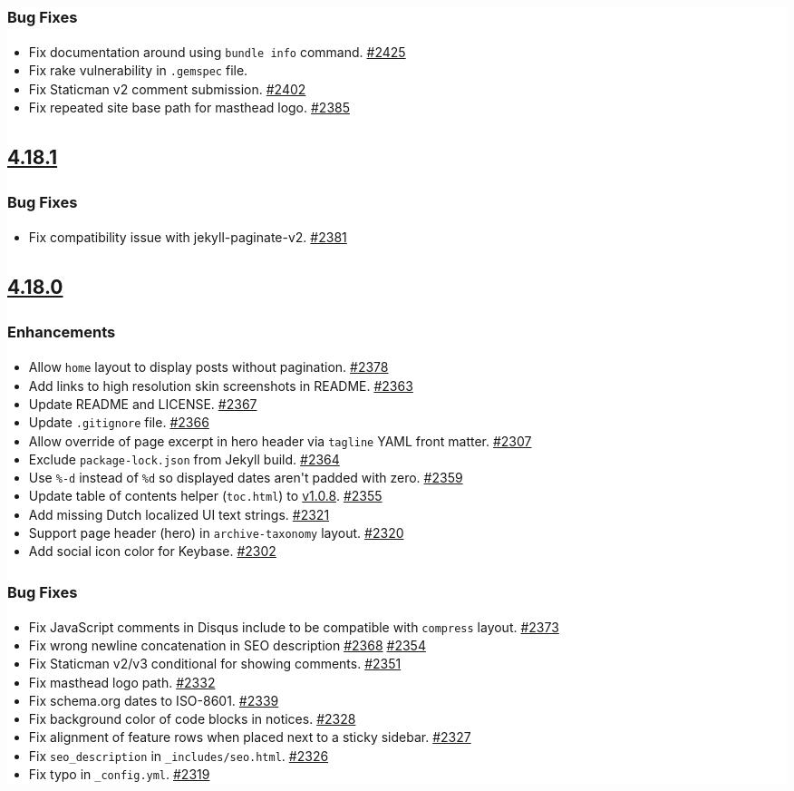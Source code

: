 ### Bug Fixes

* Fix documentation around using `bundle info` command. [\#2425](https://github.com/mmistakes/minimal-mistakes/pull/2425)
* Fix rake vulnerability in `.gemspec` file.
* Fix Staticman v2 comment submission. [\#2402](https://github.com/mmistakes/minimal-mistakes/pull/2402)
* Fix repeated site base path for masthead logo. [\#2385](https://github.com/mmistakes/minimal-mistakes/pull/2385)

## [4.18.1](https://github.com/mmistakes/minimal-mistakes/releases/tag/4.18.1)

### Bug Fixes

* Fix compatibility issue with jekyll-paginate-v2. [\#2381](https://github.com/mmistakes/minimal-mistakes/pull/2381)

## [4.18.0](https://github.com/mmistakes/minimal-mistakes/releases/tag/4.18.0)

### Enhancements

* Allow `home` layout to display posts without pagination. [\#2378](https://github.com/mmistakes/minimal-mistakes/pull/2378)
* Add links to high resolution skin screenshots in README. [\#2363](https://github.com/mmistakes/minimal-mistakes/issues/2363)
* Update README and LICENSE. [\#2367](https://github.com/mmistakes/minimal-mistakes/pull/2367)
* Update `.gitignore` file. [\#2366](https://github.com/mmistakes/minimal-mistakes/pull/2366)
* Allow override of page excerpt in hero header via `tagline` YAML front matter. [\#2307](https://github.com/mmistakes/minimal-mistakes/pull/2307)
* Exclude `package-lock.json` from Jekyll build. [\#2364](https://github.com/mmistakes/minimal-mistakes/pull/2364)
* Use `%-d` instead of `%d` so displayed dates aren't padded with zero. [\#2359](https://github.com/mmistakes/minimal-mistakes/pull/2359)
* Update table of contents helper \(`toc.html`\) to [v1.0.8](https://github.com/allejo/jekyll-toc/releases). [\#2355](https://github.com/mmistakes/minimal-mistakes/pull/2355)
* Add missing Dutch localized UI text strings. [\#2321](https://github.com/mmistakes/minimal-mistakes/pull/2321)
* Support page header \(hero\) in `archive-taxonomy` layout. [\#2320](https://github.com/mmistakes/minimal-mistakes/pull/2320)
* Add social icon color for Keybase. [\#2302](https://github.com/mmistakes/minimal-mistakes/pull/2302)

### Bug Fixes

* Fix JavaScript comments in Disqus include to be compatible with `compress` layout. [\#2373](https://github.com/mmistakes/minimal-mistakes/pull/2373)
* Fix wrong newline concatenation in SEO description [\#2368](https://github.com/mmistakes/minimal-mistakes/pull/2368) [\#2354](https://github.com/mmistakes/minimal-mistakes/issues/2354)
* Fix Staticman v2/v3 conditional for showing comments. [\#2351](https://github.com/mmistakes/minimal-mistakes/pull/2351)
* Fix masthead logo path. [\#2332](https://github.com/mmistakes/minimal-mistakes/pull/2332)
* Fix schema.org dates to ISO-8601. [\#2339](https://github.com/mmistakes/minimal-mistakes/pull/2339)
* Fix background color of code blocks in notices. [\#2328](https://github.com/mmistakes/minimal-mistakes/pull/2328)
* Fix alignment of feature rows when placed next to a sticky sidebar. [\#2327](https://github.com/mmistakes/minimal-mistakes/issues/2327)
* Fix `seo_description` in `_includes/seo.html`. [\#2326](https://github.com/mmistakes/minimal-mistakes/pull/2326)
* Fix typo in `_config.yml`. [\#2319](https://github.com/mmistakes/minimal-mistakes/pull/2319)
